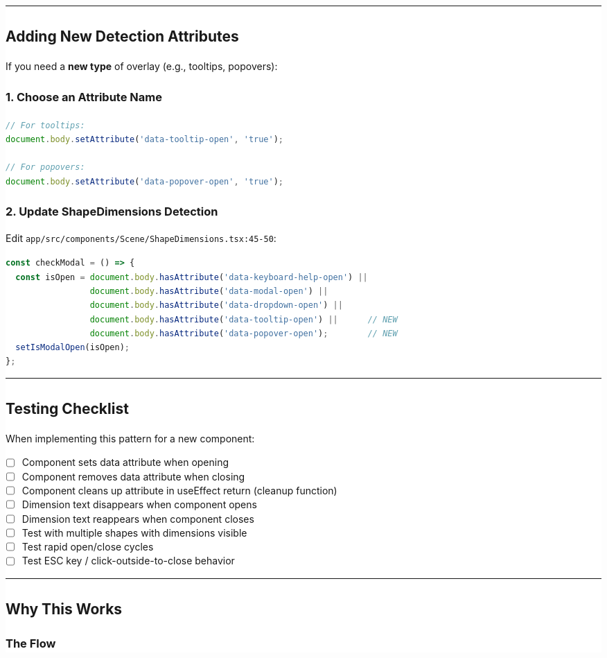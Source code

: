 ```typescript
```

---

## Adding New Detection Attributes

If you need a **new type** of overlay (e.g., tooltips, popovers):

### 1. Choose an Attribute Name
```typescript
// For tooltips:
document.body.setAttribute('data-tooltip-open', 'true');

// For popovers:
document.body.setAttribute('data-popover-open', 'true');
```

### 2. Update ShapeDimensions Detection

Edit `app/src/components/Scene/ShapeDimensions.tsx:45-50`:

```typescript
const checkModal = () => {
  const isOpen = document.body.hasAttribute('data-keyboard-help-open') ||
                 document.body.hasAttribute('data-modal-open') ||
                 document.body.hasAttribute('data-dropdown-open') ||
                 document.body.hasAttribute('data-tooltip-open') ||      // NEW
                 document.body.hasAttribute('data-popover-open');        // NEW
  setIsModalOpen(isOpen);
};
```

---

## Testing Checklist

When implementing this pattern for a new component:

- [ ] Component sets data attribute when opening
- [ ] Component removes data attribute when closing
- [ ] Component cleans up attribute in useEffect return (cleanup function)
- [ ] Dimension text disappears when component opens
- [ ] Dimension text reappears when component closes
- [ ] Test with multiple shapes with dimensions visible
- [ ] Test rapid open/close cycles
- [ ] Test ESC key / click-outside-to-close behavior

---

## Why This Works

### The Flow
